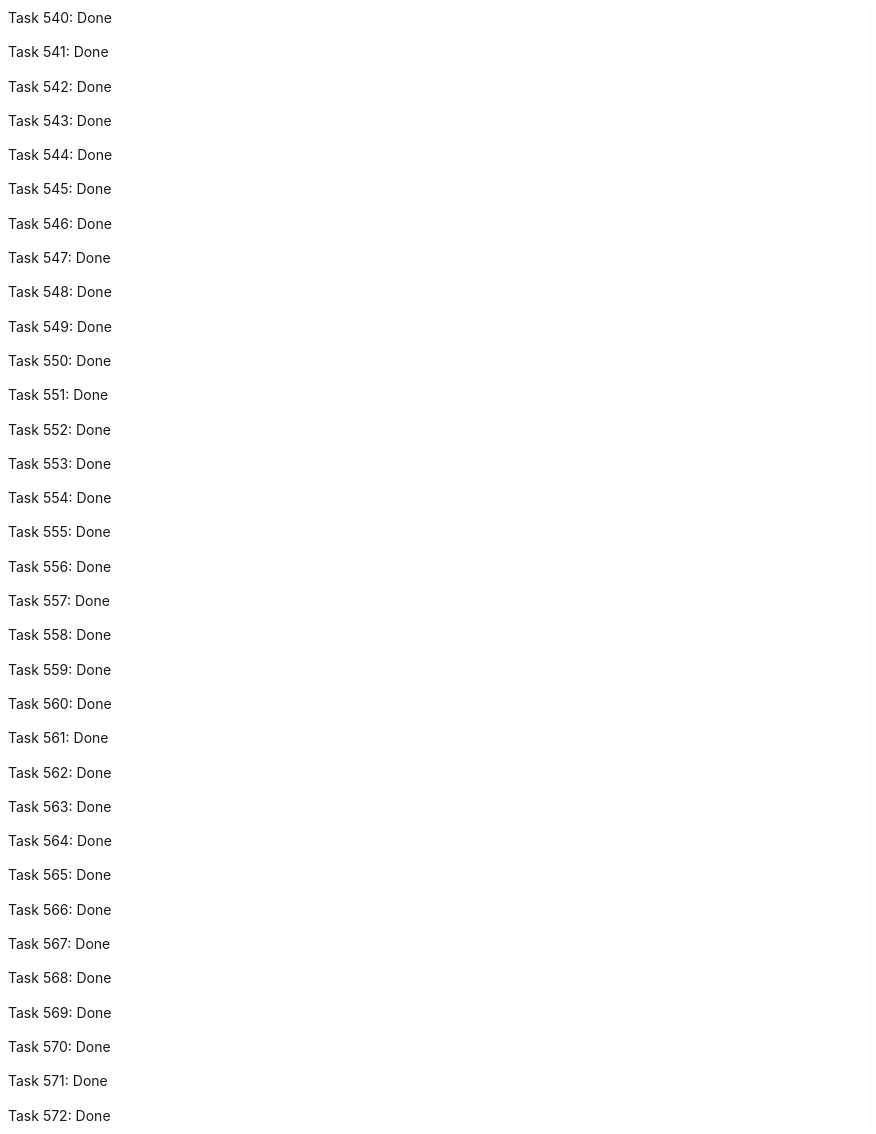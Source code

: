 Task 540: Done

Task 541: Done

Task 542: Done

Task 543: Done

Task 544: Done

Task 545: Done

Task 546: Done

Task 547: Done

Task 548: Done

Task 549: Done

Task 550: Done

Task 551: Done

Task 552: Done

Task 553: Done

Task 554: Done

Task 555: Done

Task 556: Done

Task 557: Done

Task 558: Done

Task 559: Done

Task 560: Done

Task 561: Done

Task 562: Done

Task 563: Done

Task 564: Done

Task 565: Done

Task 566: Done

Task 567: Done

Task 568: Done

Task 569: Done

Task 570: Done

Task 571: Done

Task 572: Done
